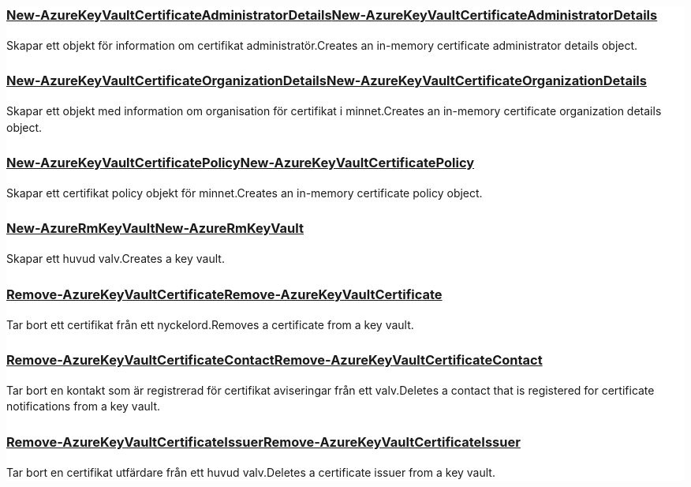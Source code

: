 ### [<span data-ttu-id="9a44c-139">New-AzureKeyVaultCertificateAdministratorDetails</span><span class="sxs-lookup"><span data-stu-id="9a44c-139">New-AzureKeyVaultCertificateAdministratorDetails</span></span>](New-AzureKeyVaultCertificateAdministratorDetails.md)
<span data-ttu-id="9a44c-140">Skapar ett objekt för information om certifikat administratör.</span><span class="sxs-lookup"><span data-stu-id="9a44c-140">Creates an in-memory certificate administrator details object.</span></span>

### [<span data-ttu-id="9a44c-141">New-AzureKeyVaultCertificateOrganizationDetails</span><span class="sxs-lookup"><span data-stu-id="9a44c-141">New-AzureKeyVaultCertificateOrganizationDetails</span></span>](New-AzureKeyVaultCertificateOrganizationDetails.md)
<span data-ttu-id="9a44c-142">Skapar ett objekt med information om organisation för certifikat i minnet.</span><span class="sxs-lookup"><span data-stu-id="9a44c-142">Creates an in-memory certificate organization details object.</span></span>

### [<span data-ttu-id="9a44c-143">New-AzureKeyVaultCertificatePolicy</span><span class="sxs-lookup"><span data-stu-id="9a44c-143">New-AzureKeyVaultCertificatePolicy</span></span>](New-AzureKeyVaultCertificatePolicy.md)
<span data-ttu-id="9a44c-144">Skapar ett certifikat policy objekt för minnet.</span><span class="sxs-lookup"><span data-stu-id="9a44c-144">Creates an in-memory certificate policy object.</span></span>

### [<span data-ttu-id="9a44c-145">New-AzureRmKeyVault</span><span class="sxs-lookup"><span data-stu-id="9a44c-145">New-AzureRmKeyVault</span></span>](New-AzureRmKeyVault.md)
<span data-ttu-id="9a44c-146">Skapar ett huvud valv.</span><span class="sxs-lookup"><span data-stu-id="9a44c-146">Creates a key vault.</span></span>

### [<span data-ttu-id="9a44c-147">Remove-AzureKeyVaultCertificate</span><span class="sxs-lookup"><span data-stu-id="9a44c-147">Remove-AzureKeyVaultCertificate</span></span>](Remove-AzureKeyVaultCertificate.md)
<span data-ttu-id="9a44c-148">Tar bort ett certifikat från ett nyckelord.</span><span class="sxs-lookup"><span data-stu-id="9a44c-148">Removes a certificate from a key vault.</span></span>

### [<span data-ttu-id="9a44c-149">Remove-AzureKeyVaultCertificateContact</span><span class="sxs-lookup"><span data-stu-id="9a44c-149">Remove-AzureKeyVaultCertificateContact</span></span>](Remove-AzureKeyVaultCertificateContact.md)
<span data-ttu-id="9a44c-150">Tar bort en kontakt som är registrerad för certifikat aviseringar från ett valv.</span><span class="sxs-lookup"><span data-stu-id="9a44c-150">Deletes a contact that is registered for certificate notifications from a key vault.</span></span>

### [<span data-ttu-id="9a44c-151">Remove-AzureKeyVaultCertificateIssuer</span><span class="sxs-lookup"><span data-stu-id="9a44c-151">Remove-AzureKeyVaultCertificateIssuer</span></span>](Remove-AzureKeyVaultCertificateIssuer.md)
<span data-ttu-id="9a44c-152">Tar bort en certifikat utfärdare från ett huvud valv.</span><span class="sxs-lookup"><span data-stu-id="9a44c-152">Deletes a certificate issuer from a key vault.</span></span>
